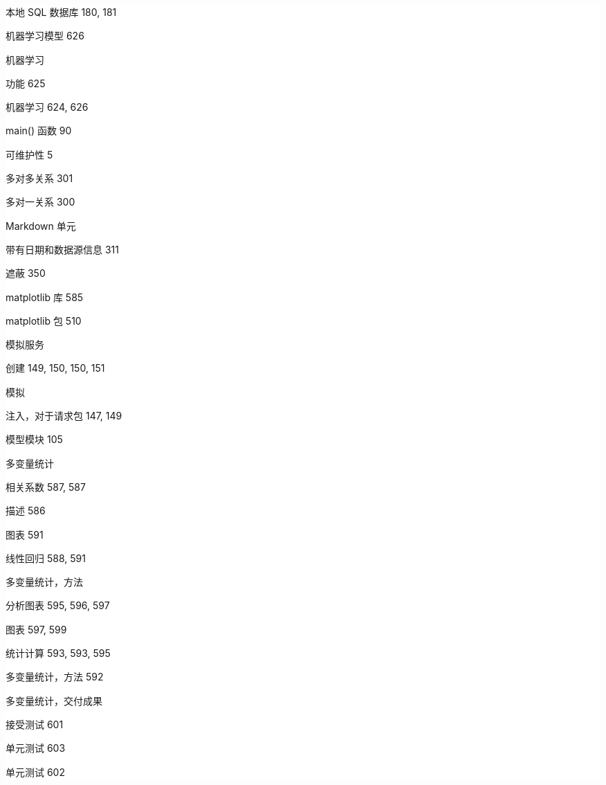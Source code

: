本地 SQL 数据库 180, 181

机器学习模型 626

机器学习

功能 625

机器学习 624, 626

main() 函数 90

可维护性 5

多对多关系 301

多对一关系 300

Markdown 单元

带有日期和数据源信息 311

遮蔽 350

matplotlib 库 585

matplotlib 包 510

模拟服务

创建 149, 150, 150, 151

模拟

注入，对于请求包 147, 149

模型模块 105

多变量统计

相关系数 587, 587

描述 586

图表 591

线性回归 588, 591

多变量统计，方法

分析图表 595, 596, 597

图表 597, 599

统计计算 593, 593, 595

多变量统计，方法 592

多变量统计，交付成果

接受测试 601

单元测试 603

单元测试 602
